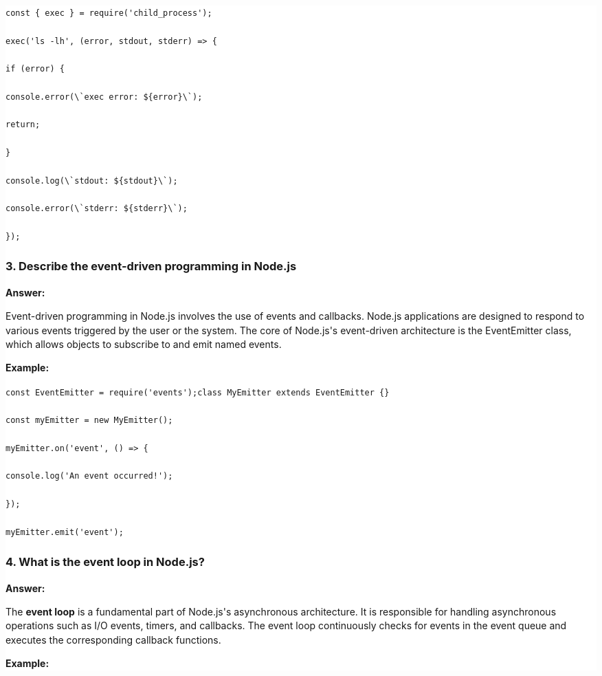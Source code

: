 ```
const { exec } = require('child_process');

exec('ls -lh', (error, stdout, stderr) => {

if (error) {

console.error(\`exec error: ${error}\`);

return;

}

console.log(\`stdout: ${stdout}\`);

console.error(\`stderr: ${stderr}\`);

});
```

### 3\. Describe the event-driven programming in Node.js

**Answer:**

Event-driven programming in Node.js involves the use of events and callbacks. Node.js applications are designed to respond to various events triggered by the user or the system. The core of Node.js's event-driven architecture is the EventEmitter class, which allows objects to subscribe to and emit named events.

**Example:**

```
const EventEmitter = require('events');class MyEmitter extends EventEmitter {}

const myEmitter = new MyEmitter();

myEmitter.on('event', () => {

console.log('An event occurred!');

});

myEmitter.emit('event');
```

### 4\. What is the event loop in Node.js?

**Answer:**

The **event loop** is a fundamental part of Node.js's asynchronous architecture. It is responsible for handling asynchronous operations such as I/O events, timers, and callbacks. The event loop continuously checks for events in the event queue and executes the corresponding callback functions.

**Example:**
